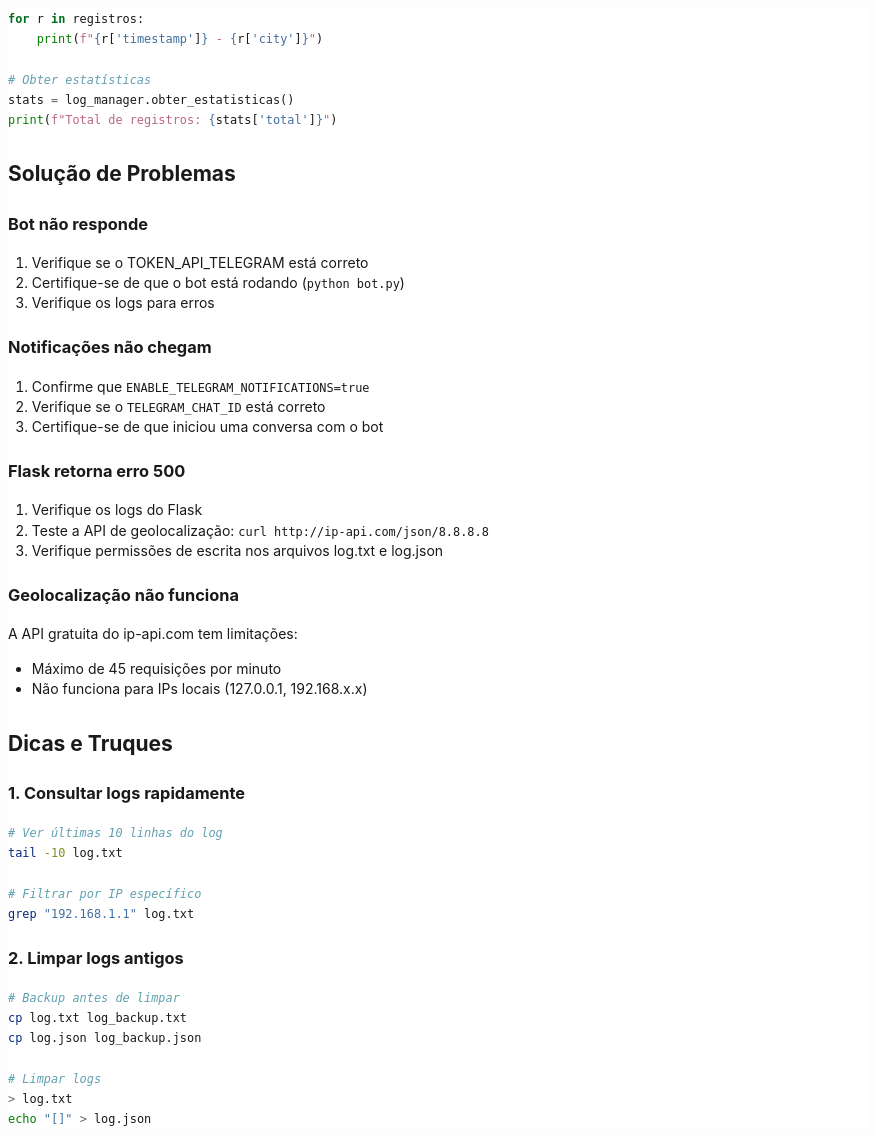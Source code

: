 ```python
for r in registros:
    print(f"{r['timestamp']} - {r['city']}")

# Obter estatísticas
stats = log_manager.obter_estatisticas()
print(f"Total de registros: {stats['total']}")
```

## Solução de Problemas

### Bot não responde
1. Verifique se o TOKEN_API_TELEGRAM está correto
2. Certifique-se de que o bot está rodando (`python bot.py`)
3. Verifique os logs para erros

### Notificações não chegam
1. Confirme que `ENABLE_TELEGRAM_NOTIFICATIONS=true`
2. Verifique se o `TELEGRAM_CHAT_ID` está correto
3. Certifique-se de que iniciou uma conversa com o bot

### Flask retorna erro 500
1. Verifique os logs do Flask
2. Teste a API de geolocalização: `curl http://ip-api.com/json/8.8.8.8`
3. Verifique permissões de escrita nos arquivos log.txt e log.json

### Geolocalização não funciona
A API gratuita do ip-api.com tem limitações:
- Máximo de 45 requisições por minuto
- Não funciona para IPs locais (127.0.0.1, 192.168.x.x)

## Dicas e Truques

### 1. Consultar logs rapidamente
```bash
# Ver últimas 10 linhas do log
tail -10 log.txt

# Filtrar por IP específico
grep "192.168.1.1" log.txt
```

### 2. Limpar logs antigos
```bash
# Backup antes de limpar
cp log.txt log_backup.txt
cp log.json log_backup.json

# Limpar logs
> log.txt
echo "[]" > log.json
```
